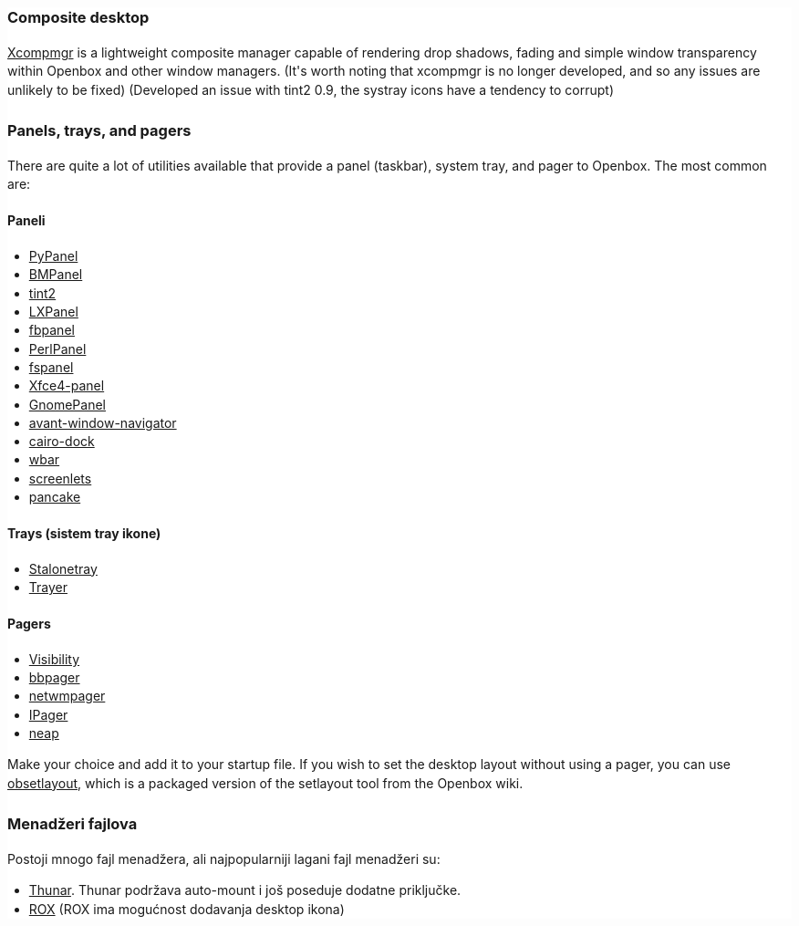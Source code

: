 ### Composite desktop

[Xcompmgr](/index.php/Xcompmgr "Xcompmgr") is a lightweight composite manager capable of rendering drop shadows, fading and simple window transparency within Openbox and other window managers. (It's worth noting that xcompmgr is no longer developed, and so any issues are unlikely to be fixed) (Developed an issue with tint2 0.9, the systray icons have a tendency to corrupt)

### Panels, trays, and pagers

There are quite a lot of utilities available that provide a panel (taskbar), system tray, and pager to Openbox. The most common are:

#### Paneli

*   [PyPanel](/index.php/PyPanel "PyPanel")
*   [BMPanel](http://nsf.110mb.com/bmpanel/)
*   [tint2](/index.php/Tint2 "Tint2")
*   [LXPanel](http://www.gnomefiles.org/app.php/LXPanel)
*   [fbpanel](http://fbpanel.sourceforge.net)
*   [PerlPanel](http://freshmeat.net/projects/perlpanel/)
*   [fspanel](http://www.chatjunkies.org/fspanel/)
*   [Xfce4-panel](http://www.xfce.org/projects/xfce4-panel/)
*   [GnomePanel](http://live.gnome.org/GnomePanel/)
*   [avant-window-navigator](https://launchpad.net/awn)
*   [cairo-dock](http://developer.berlios.de/projects/cairo-dock/)
*   [wbar](http://code.google.com/p/wbar/)
*   [screenlets](http://www.screenlets.org/)
*   [pancake](http://www.failedprojects.de/pancake/)

#### Trays (sistem tray ikone)

*   [Stalonetray](http://stalonetray.sourceforge.net/)
*   [Trayer](http://download.gna.org/fvwm-crystal/trayer/1.0/)

#### Pagers

*   [Visibility](http://projects.l3ib.org/trac/visibility)
*   [bbpager](http://bbtools.sourceforge.net/)
*   [netwmpager](https://aur.archlinux.org/packages.php?ID=17563)
*   [IPager](http://useperl.ru/ipager/index.en.html)
*   [neap](http://code.google.com/p/neap/)

Make your choice and add it to your startup file. If you wish to set the desktop layout without using a pager, you can use [obsetlayout](https://aur.archlinux.org/packages/obsetlayout/), which is a packaged version of the setlayout tool from the Openbox wiki.

### Menadžeri fajlova

Postoji mnogo fajl menadžera, ali najpopularniji lagani fajl menadžeri su:

*   [Thunar](/index.php/Thunar "Thunar"). Thunar podržava auto-mount i još poseduje dodatne priključke.
*   [ROX](http://rox.sourceforge.net) (ROX ima mogućnost dodavanja desktop ikona)
